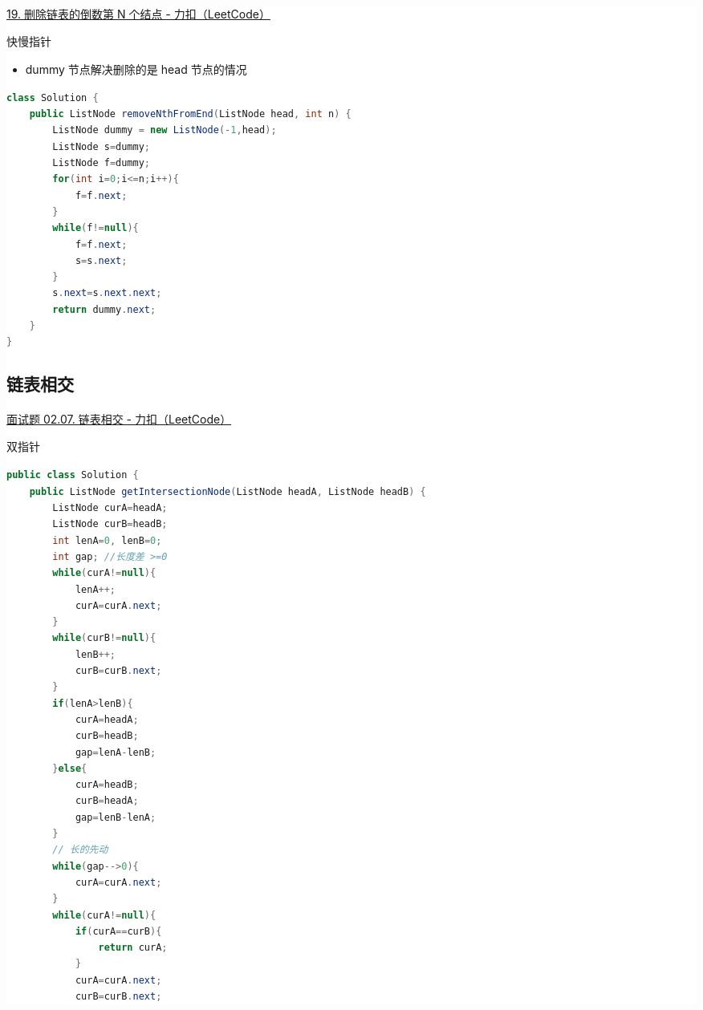 [19. 删除链表的倒数第 N 个结点 - 力扣（LeetCode）](https://leetcode.cn/problems/remove-nth-node-from-end-of-list/)

快慢指针
- dummy 节点解决删除的是 head 节点的情况

```java
class Solution {
    public ListNode removeNthFromEnd(ListNode head, int n) {
        ListNode dummy = new ListNode(-1,head);
        ListNode s=dummy;
        ListNode f=dummy;
        for(int i=0;i<=n;i++){
            f=f.next;
        }
        while(f!=null){
            f=f.next;
            s=s.next;
        }
        s.next=s.next.next;
        return dummy.next;
    }
}
```


## 链表相交

[面试题 02.07. 链表相交 - 力扣（LeetCode）](https://leetcode.cn/problems/intersection-of-two-linked-lists-lcci/)

双指针

```java
public class Solution {
    public ListNode getIntersectionNode(ListNode headA, ListNode headB) {
        ListNode curA=headA;
        ListNode curB=headB;
        int lenA=0, lenB=0;
        int gap; //长度差 >=0
        while(curA!=null){
            lenA++;
            curA=curA.next;
        }
        while(curB!=null){
            lenB++;
            curB=curB.next;
        }
        if(lenA>lenB){
            curA=headA;
            curB=headB;
            gap=lenA-lenB;
        }else{
            curA=headB;
            curB=headA;
            gap=lenB-lenA;
        }
        // 长的先动
        while(gap-->0){
            curA=curA.next;
        }
        while(curA!=null){
            if(curA==curB){
                return curA;
            }
            curA=curA.next;
            curB=curB.next;
```
